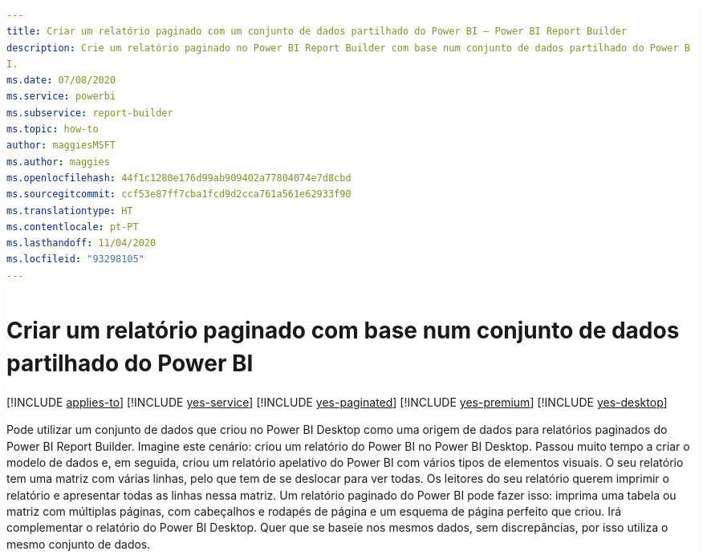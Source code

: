```yaml
---
title: Criar um relatório paginado com um conjunto de dados partilhado do Power BI – Power BI Report Builder
description: Crie um relatório paginado no Power BI Report Builder com base num conjunto de dados partilhado do Power BI.
ms.date: 07/08/2020
ms.service: powerbi
ms.subservice: report-builder
ms.topic: how-to
author: maggiesMSFT
ms.author: maggies
ms.openlocfilehash: 44f1c1280e176d99ab909402a77804074e7d8cbd
ms.sourcegitcommit: ccf53e87ff7cba1fcd9d2cca761a561e62933f90
ms.translationtype: HT
ms.contentlocale: pt-PT
ms.lasthandoff: 11/04/2020
ms.locfileid: "93298105"
---
```

# <a name="create-a-paginated-report-based-on-a-power-bi-shared-dataset"></a>Criar um relatório paginado com base num conjunto de dados partilhado do Power BI

[!INCLUDE [applies-to](../includes/applies-to.md)] [!INCLUDE [yes-service](../includes/yes-service.md)] [!INCLUDE [yes-paginated](../includes/yes-paginated.md)] [!INCLUDE [yes-premium](../includes/yes-premium.md)] [!INCLUDE [yes-desktop](../includes/yes-desktop.md)] 

Pode utilizar um conjunto de dados que criou no Power BI Desktop como uma origem de dados para relatórios paginados do Power BI Report Builder. Imagine este cenário: criou um relatório do Power BI no Power BI Desktop. Passou muito tempo a criar o modelo de dados e, em seguida, criou um relatório apelativo do Power BI com vários tipos de elementos visuais. O seu relatório tem uma matriz com várias linhas, pelo que tem de se deslocar para ver todas. Os leitores do seu relatório querem imprimir o relatório e apresentar todas as linhas nessa matriz. Um relatório paginado do Power BI pode fazer isso: imprima uma tabela ou matriz com múltiplas páginas, com cabeçalhos e rodapés de página e um esquema de página perfeito que criou. Irá complementar o relatório do Power BI Desktop. Quer que se baseie nos mesmos dados, sem discrepâncias, por isso utiliza o mesmo conjunto de dados.
